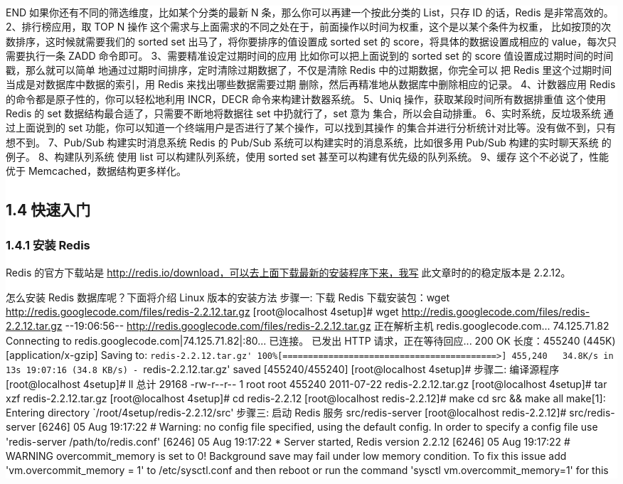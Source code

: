 END
如果你还有不同的筛选维度，比如某个分类的最新 N  条，那么你可以再建一个按此分类的
List，只存 ID 的话，Redis 是非常高效的。
2、排行榜应用，取 TOP N 操作 这个需求与上面需求的不同之处在于，前面操作以时间为权重，这个是以某个条件为权重， 比如按顶的次数排序，这时候就需要我们的 sorted set 出马了，将你要排序的值设置成 sorted set 的 score，将具体的数据设置成相应的 value，每次只需要执行一条 ZADD 命令即可。
3、需要精准设定过期时间的应用
比如你可以把上面说到的 sorted  set 的 score 值设置成过期时间的时间戳，那么就可以简单
地通过过期时间排序，定时清除过期数据了，不仅是清除 Redis 中的过期数据，你完全可以 把 Redis 里这个过期时间当成是对数据库中数据的索引，用 Redis 来找出哪些数据需要过期 删除，然后再精准地从数据库中删除相应的记录。
4、计数器应用
Redis 的命令都是原子性的，你可以轻松地利用 INCR，DECR 命令来构建计数器系统。
5、Uniq 操作，获取某段时间所有数据排重值
这个使用 Redis 的 set 数据结构最合适了，只需要不断地将数据往 set 中扔就行了，set 意为
集合，所以会自动排重。
6、实时系统，反垃圾系统
通过上面说到的 set 功能，你可以知道一个终端用户是否进行了某个操作，可以找到其操作
的集合并进行分析统计对比等。没有做不到，只有想不到。
7、Pub/Sub 构建实时消息系统
Redis 的 Pub/Sub 系统可以构建实时的消息系统，比如很多用 Pub/Sub 构建的实时聊天系统
的例子。
8、构建队列系统
使用 list 可以构建队列系统，使用 sorted set 甚至可以构建有优先级的队列系统。
9、缓存
这个不必说了，性能优于 Memcached，数据结构更多样化。
## 1.4  快速入门
### 1.4.1  安装 Redis
Redis 的官方下载站是 http://redis.io/download，可以去上面下载最新的安装程序下来，我写 此文章时的的稳定版本是 2.2.12。


怎么安装 Redis 数据库呢？下面将介绍 Linux 版本的安装方法
步骤一:  下载 Redis
下载安装包：wget http://redis.googlecode.com/files/redis-2.2.12.tar.gz
[root@localhost 4setup]# wget http://redis.googlecode.com/files/redis-2.2.12.tar.gz
--19:06:56--	http://redis.googlecode.com/files/redis-2.2.12.tar.gz
正在解析主机 redis.googlecode.com... 74.125.71.82
Connecting to redis.googlecode.com|74.125.71.82|:80... 已连接。 已发出 HTTP  请求，正在等待回应... 200 OK
长度：455240 (445K) [application/x-gzip] Saving to: `redis-2.2.12.tar.gz'
100%[==========================================>] 455,240	34.8K/s	in 13s
19:07:16 (34.8 KB/s) - `redis-2.2.12.tar.gz' saved [455240/455240] [root@localhost 4setup]#
步骤二:  编译源程序
[root@localhost 4setup]# ll
总计 29168
-rw-r--r-- 1 root root	455240 2011-07-22 redis-2.2.12.tar.gz [root@localhost 4setup]# tar xzf redis-2.2.12.tar.gz [root@localhost 4setup]# cd redis-2.2.12
[root@localhost redis-2.2.12]# make cd src && make all
make[1]: Entering directory `/root/4setup/redis-2.2.12/src'
步骤三:  启动 Redis 服务
src/redis-server
[root@localhost redis-2.2.12]# src/redis-server
[6246] 05 Aug 19:17:22 # Warning: no config file specified, using the default config. In order to specify a config file use 'redis-server /path/to/redis.conf'
[6246] 05 Aug 19:17:22 * Server started, Redis version 2.2.12
[6246] 05 Aug 19:17:22 # WARNING overcommit_memory is set to 0! Background save may fail under   low   memory   condition.   To   fix   this   issue   add   'vm.overcommit_memory   =   1'   to
/etc/sysctl.conf and then reboot or run the command 'sysctl vm.overcommit_memory=1' for this
